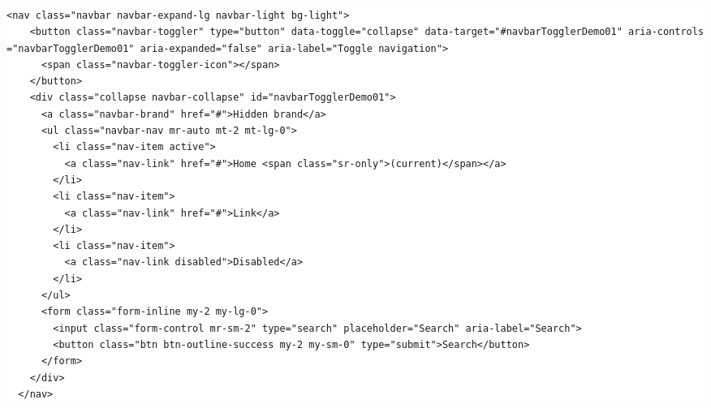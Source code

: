 
    <nav class="navbar navbar-expand-lg navbar-light bg-light">
        <button class="navbar-toggler" type="button" data-toggle="collapse" data-target="#navbarTogglerDemo01" aria-controls="navbarTogglerDemo01" aria-expanded="false" aria-label="Toggle navigation">
          <span class="navbar-toggler-icon"></span>
        </button>
        <div class="collapse navbar-collapse" id="navbarTogglerDemo01">
          <a class="navbar-brand" href="#">Hidden brand</a>
          <ul class="navbar-nav mr-auto mt-2 mt-lg-0">
            <li class="nav-item active">
              <a class="nav-link" href="#">Home <span class="sr-only">(current)</span></a>
            </li>
            <li class="nav-item">
              <a class="nav-link" href="#">Link</a>
            </li>
            <li class="nav-item">
              <a class="nav-link disabled">Disabled</a>
            </li>
          </ul>
          <form class="form-inline my-2 my-lg-0">
            <input class="form-control mr-sm-2" type="search" placeholder="Search" aria-label="Search">
            <button class="btn btn-outline-success my-2 my-sm-0" type="submit">Search</button>
          </form>
        </div>
      </nav>


</body>

</html>
